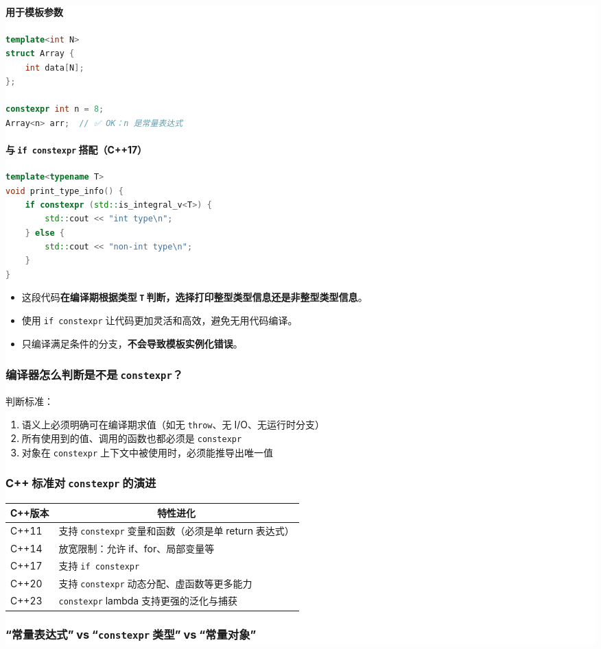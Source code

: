 #### 用于模板参数

```cpp
template<int N>
struct Array {
    int data[N];
};

constexpr int n = 8;
Array<n> arr;  // ✅ OK：n 是常量表达式
```

#### 与 `if constexpr` 搭配（C++17）

```cpp
template<typename T>
void print_type_info() {
    if constexpr (std::is_integral_v<T>) {
        std::cout << "int type\n";
    } else {
        std::cout << "non-int type\n";
    }
}
```

- 这段代码**在编译期根据类型 `T` 判断，选择打印整型类型信息还是非整型类型信息**。

- 使用 `if constexpr` 让代码更加灵活和高效，避免无用代码编译。

- 只编译满足条件的分支，**不会导致模板实例化错误**。

### 编译器怎么判断是不是 `constexpr`？

判断标准：

1. 语义上必须明确可在编译期求值（如无 `throw`、无 I/O、无运行时分支）
2. 所有使用到的值、调用的函数也都必须是 `constexpr`
3. 对象在 `constexpr` 上下文中被使用时，必须能推导出唯一值

### C++ 标准对 `constexpr` 的演进

| C++版本 | 特性进化                                              |
| ------- | ----------------------------------------------------- |
| C++11   | 支持 `constexpr` 变量和函数（必须是单 return 表达式） |
| C++14   | 放宽限制：允许 if、for、局部变量等                    |
| C++17   | 支持 `if constexpr`                                   |
| C++20   | 支持 `constexpr` 动态分配、虚函数等更多能力           |
| C++23   | `constexpr` lambda 支持更强的泛化与捕获               |

### “常量表达式” vs “`constexpr` 类型” vs “常量对象”
